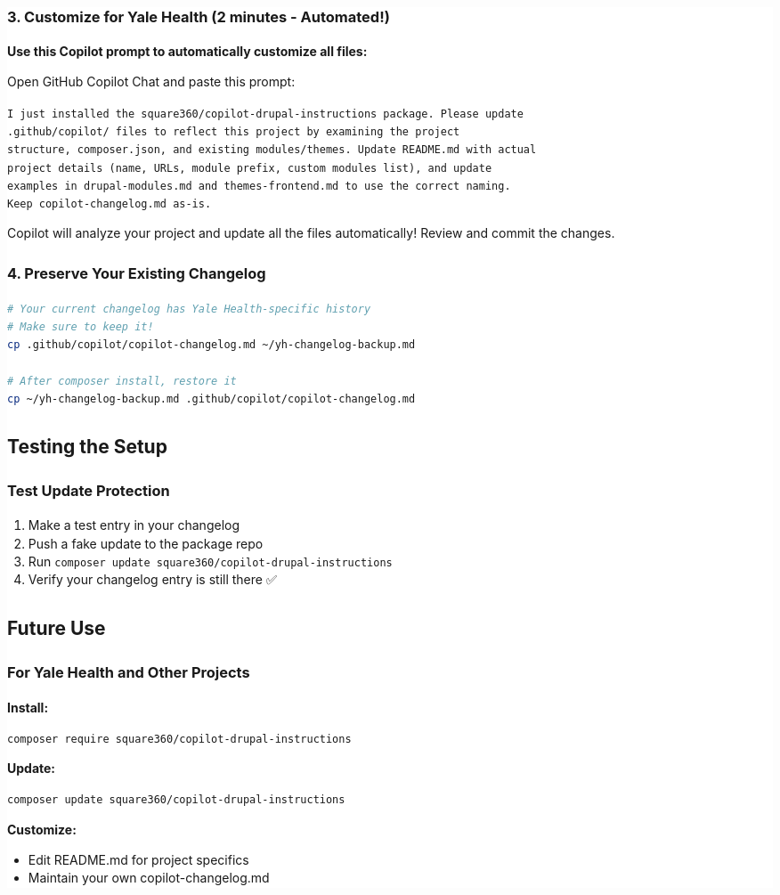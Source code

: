 ### 3. Customize for Yale Health (2 minutes - Automated!)

**Use this Copilot prompt to automatically customize all files:**

Open GitHub Copilot Chat and paste this prompt:

```
I just installed the square360/copilot-drupal-instructions package. Please update 
.github/copilot/ files to reflect this project by examining the project 
structure, composer.json, and existing modules/themes. Update README.md with actual 
project details (name, URLs, module prefix, custom modules list), and update 
examples in drupal-modules.md and themes-frontend.md to use the correct naming.
Keep copilot-changelog.md as-is.
```

Copilot will analyze your project and update all the files automatically! Review and commit the changes.

### 4. Preserve Your Existing Changelog

```bash
# Your current changelog has Yale Health-specific history
# Make sure to keep it!
cp .github/copilot/copilot-changelog.md ~/yh-changelog-backup.md

# After composer install, restore it
cp ~/yh-changelog-backup.md .github/copilot/copilot-changelog.md
```

## Testing the Setup

### Test Update Protection

1. Make a test entry in your changelog
2. Push a fake update to the package repo
3. Run `composer update square360/copilot-drupal-instructions`
4. Verify your changelog entry is still there ✅

## Future Use

### For Yale Health and Other Projects

**Install:**
```bash
composer require square360/copilot-drupal-instructions
```

**Update:**
```bash
composer update square360/copilot-drupal-instructions
```

**Customize:**
- Edit README.md for project specifics
- Maintain your own copilot-changelog.md
